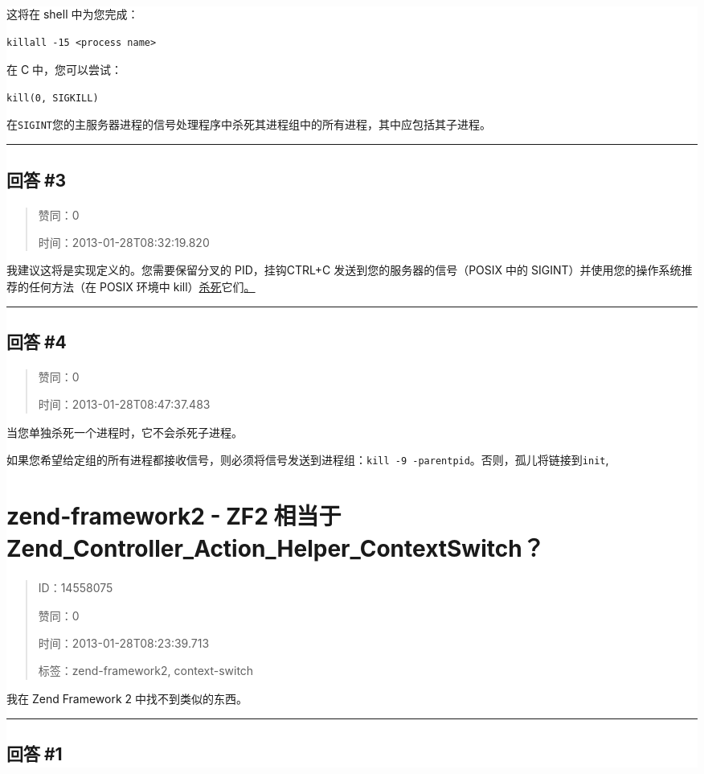 这将在 shell 中为您完成：

```
killall -15 <process name> 
```

在 C 中，您可以尝试：

```
kill(0, SIGKILL) 
```

在`SIGINT`您的主服务器进程的信号处理程序中杀死其进程组中的所有进程，其中应包括其子进程。

* * *

## 回答 #3

> 赞同：0
> 
> 时间：2013-01-28T08:32:19.820

我建议这将是实现定义的。您需要保留分叉的 PID，挂钩CTRL+C 发送到您的服务器的信号（POSIX 中的 SIGINT）并使用您的操作系统推荐的任何方法（在 POSIX 环境中 kill）[杀死](http://pubs.opengroup.org/onlinepubs/009696899/functions/signal.html)它们[。](http://pubs.opengroup.org/onlinepubs/009604599/functions/kill.html)

* * *

## 回答 #4

> 赞同：0
> 
> 时间：2013-01-28T08:47:37.483

当您单独杀死一个进程时，它不会杀死子进程。

如果您希望给定组的所有进程都接收信号，则必须将信号发送到进程组：`kill -9 -parentpid`。否则，孤儿将链接到`init`,

# zend-framework2 - ZF2 相当于 Zend_Controller_Action_Helper_ContextSwitch？

> ID：14558075
> 
> 赞同：0
> 
> 时间：2013-01-28T08:23:39.713
> 
> 标签：zend-framework2, context-switch

我在 Zend Framework 2 中找不到类似的东西。

* * *

## 回答 #1
